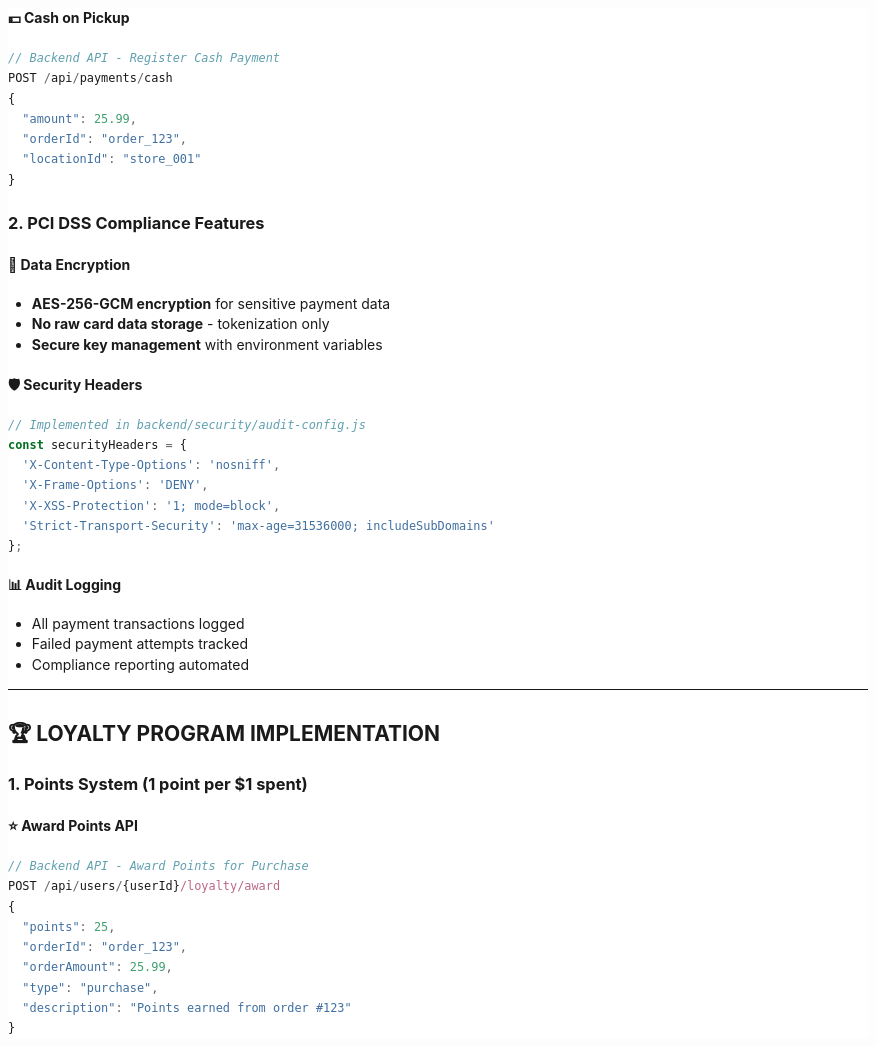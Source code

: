 #### **💵 Cash on Pickup**
```javascript
// Backend API - Register Cash Payment
POST /api/payments/cash
{
  "amount": 25.99,
  "orderId": "order_123",
  "locationId": "store_001"
}
```

### **2. PCI DSS Compliance Features**

#### **🔐 Data Encryption**
- **AES-256-GCM encryption** for sensitive payment data
- **No raw card data storage** - tokenization only
- **Secure key management** with environment variables

#### **🛡️ Security Headers**
```javascript
// Implemented in backend/security/audit-config.js
const securityHeaders = {
  'X-Content-Type-Options': 'nosniff',
  'X-Frame-Options': 'DENY',
  'X-XSS-Protection': '1; mode=block',
  'Strict-Transport-Security': 'max-age=31536000; includeSubDomains'
};
```

#### **📊 Audit Logging**
- All payment transactions logged
- Failed payment attempts tracked
- Compliance reporting automated

---

## 🏆 **LOYALTY PROGRAM IMPLEMENTATION**

### **1. Points System (1 point per $1 spent)**

#### **⭐ Award Points API**
```javascript
// Backend API - Award Points for Purchase
POST /api/users/{userId}/loyalty/award
{
  "points": 25,
  "orderId": "order_123",
  "orderAmount": 25.99,
  "type": "purchase",
  "description": "Points earned from order #123"
}
```
